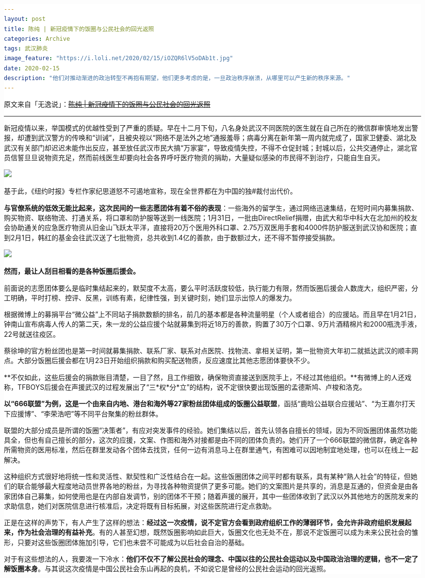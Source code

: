 ```yaml
---
layout: post
title: 陈纯 | 新冠疫情下的饭圈与公民社会的回光返照
categories: Archive
tags: 武汉肺炎
image_feature: "https://i.loli.net/2020/02/15/iOZQR6lV5oDAb1t.jpg"
date: 2020-02-15
description: "他们对推动渐进的政治转型不再抱有期望，他们更多考虑的是，一旦政治秩序崩溃，从哪里可以产生新的秩序来源。"
---
```


原文来自「无逸说」：~~[陈纯 | 新冠疫情下的饭圈与公民社会的回光返照](http://206.189.252.32:8088)~~

---

新冠疫情以来，举国模式的优越性受到了严重的质疑。早在十二月下旬，八名身处武汉不同医院的医生就在自己所在的微信群审慎地发出警报，却遭到武汉警方的传唤和“训诫”，且被央视以“网络不是法外之地”通报羞辱；病毒分离在新年第一周内就完成了，国家卫健委、湖北及武汉有关部门却迟迟未能作出反应，甚至放任武汉市民大搞“万家宴”，导致疫情失控，不得不仓促封城；封城以后，公共交通停止，湖北官员信誓旦旦说物资充足，然而前线医生却要向社会各界呼吁医疗物资的捐助，大量疑似感染的市民得不到治疗，只能自生自灭。

![](https://i.loli.net/2020/02/15/nlMA9QjKWR5sNb4.jpg)

基于此，《纽约时报》专栏作家纪思道怒不可遏地宣称，现在全世界都在为中国的独#裁付出代价。

**与官僚系统的低效无能比起来，这次民间的一些志愿团体有着不俗的表现**：一些海外的留学生，通过网络迅速集结，在短时间内募集捐款、购买物资、联络物流、打通关系，将口罩和防护服等送到一线医院；1月31日，一批由DirectRelief捐赠，由武大和华中科大在北加州的校友会协助通关的应急医疗物资从旧金山飞跃太平洋，直接将20万个医用外科口罩、2.75万双医用手套和4000件防护服送到武汉协和医院；直到2月1日，韩红的基金会往武汉送了七批物资，总共收到1.4亿的善款，由于数额过大，还不得不暂停接受捐款。

![](https://i.loli.net/2020/02/15/agnjVCREGLfybsm.jpg)

**然而，最让人刮目相看的是各种饭圈后援会。**

前面说的志愿团体要么是临时集结起来的，默契度不太高，要么平时活跃度较低，执行能力有限，然而饭圈后援会人数庞大，组织严密，分工明确，平时打榜、控评、反黑，训练有素，纪律性强，到关键时刻，她们显示出惊人的爆发力。

根据微博上的募捐平台“微公益”上不同站子捐款数额的排名，前几的基本都是各种流量明星（个人或者组合）的应援站。而且早在1月21日，钟南山宣布病毒人传人的第二天，朱一龙的公益应援个站就募集到将近18万的善款，购置了30万个口罩、9万片酒精棉片和2000瓶洗手液，22号就送往疫区。

蔡徐坤的官方粉丝团也是第一时间就募集捐款、联系厂家、联系对点医院、找物流、拿相关证明，第一批物资大年初二就抵达武汉的顺丰网点。大部分饭圈后援会都在1月23日开始组织捐款和购买配送物质，反应速度比其他志愿团体要快不少。

**不仅如此，这些后援会的捐款账目清楚，一目了然，且工作细致，确保物资直接送到医院手上，不经过其他组织。**有微博上的人还戏称，TFBOYS后援会在声援武汉的过程发展出了“三\*权\*分\*立”的结构，说不定很快要出现饭圈的孟德斯鸠、卢梭和洛克。

**以“666联盟”为例，这是一个由来自内地、港台和海外等27家粉丝团体组成的饭圈公益联盟**，函括“鹿晗公益联合应援站”、“为王嘉尔打天下应援博”、“李荣浩吧”等不同平台聚集的粉丝群体。

联盟的大部分成员是所谓的饭圈“决策者”，有应对突发事件的经验。她们集结以后，首先认领各自擅长的领域，因为不同饭圈团体虽然功能具全，但也有自己擅长的部分，这次的应援，文案、作图和海外对接都是由不同的团体负责的。她们开了一个666联盟的微信群，确定各种所需物资的医用标准，然后在群里发动各个团体去找货，任何一边有消息马上在群里通气，有困难可以因地制宜地处理，也可以在线上一起解决。

这种组织方式很好地将统一性和灵活性、默契性和广泛性结合在一起。这些饭圈团体之间平时都有联系，具有某种“熟人社会”的特征，但她们的联合能够最大程度地动员世界各地的粉丝，为寻找各种物资提供了更多可能。她们的文案图片是共享的，消息是互通的，但资金是由各家团体自己募集，如何使用也是在内部自发调节，别的团体不干预；随着声援的展开，其中一些团体收到了武汉以外其他地方的医院发来的求助信息，她们对医院信息进行核准后，决定将既有目标拓展，对这些医院进行定点救助。

正是在这样的声势下，有人产生了这样的想法：**经过这一次疫情，说不定官方会看到政府组织工作的薄弱环节，会允许非政府组织发展起来，作为社会治理的有益补充**。有的人甚至幻想，既然饭圈影响如此巨大，饭圈文化也无处不在，那说不定饭圈可以成为未来公民社会的雏形，只要对这些饭圈团体施加引导，它们也未尝不可能成为以后社会自治的基础。

对于有这些想法的人，我要泼一下冷水：**他们不仅不了解公民社会的理念、中国以往的公民社会运动以及中国政治治理的逻辑，也不一定了解饭圈本身**。与其说这次疫情是中国公民社会东山再起的良机，不如说它是曾经的公民社会运动的回光返照。
